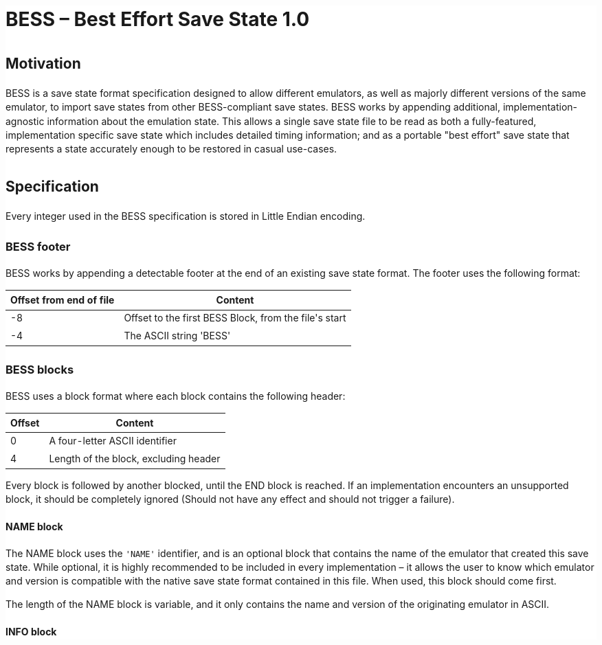 # BESS – Best Effort Save State 1.0

## Motivation

BESS is a save state format specification designed to allow different emulators, as well as majorly different versions of the same emulator, to import save states from other BESS-compliant save states. BESS works by appending additional, implementation-agnostic information about the emulation state. This allows a single save state file to be read as both a fully-featured, implementation specific save state which includes detailed timing information; and as a portable "best effort" save state that represents a state accurately enough to be restored in casual use-cases.

## Specification

Every integer used in the BESS specification is stored in Little Endian encoding.

### BESS footer

BESS works by appending a detectable footer at the end of an existing save state format. The footer uses the following format:

| Offset from end of file | Content                                               |
|-------------------------|-------------------------------------------------------|
| -8                      | Offset to the first BESS Block, from the file's start |
| -4                      | The ASCII string 'BESS'                               |

### BESS blocks

BESS uses a block format where each block contains the following header:

| Offset | Content                               |
|--------|---------------------------------------|
| 0      | A four-letter ASCII identifier        |
| 4      | Length of the block, excluding header |

Every block is followed by another blocked, until the END block is reached. If an implementation encounters an unsupported block, it should be completely ignored (Should not have any effect and should not trigger a failure). 

#### NAME block

The NAME block uses the `'NAME'` identifier, and is an optional block that contains the name of the emulator that created this save state. While optional, it is highly recommended to be included in every implementation – it allows the user to know which emulator and version is compatible with the native save state format contained in this file. When used, this block should come first.

The length of the NAME block is variable, and it only contains the name and version of the originating emulator in ASCII.


#### INFO block
